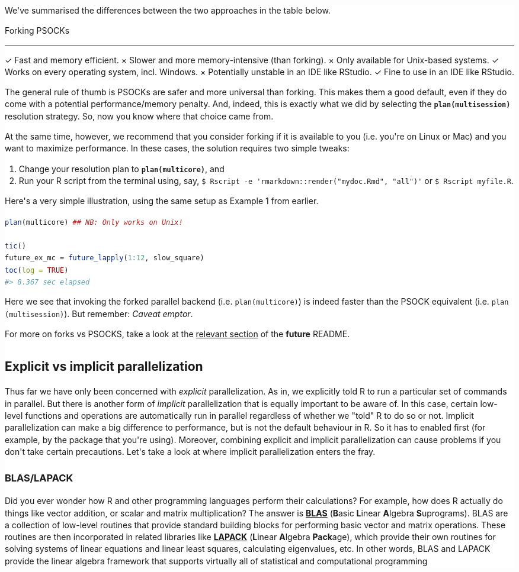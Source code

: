 We've summarised the differences between the two approaches in the table below. 

Forking                                           PSOCKs
---------                                         --------
✓ Fast and memory efficient.                      × Slower and more memory-intensive (than forking).
× Only available for Unix-based systems.          ✓ Works on every operating system, incl. Windows.
× Potentially unstable in an IDE like RStudio.    ✓ Fine to use in an IDE like RStudio.

The general rule of thumb is PSOCKs are safer and more universal than forking. This makes them a good default, even if they do come with a potential performance/memory penalty. And, indeed, this is exactly what we did by selecting the **`plan(multisession)`** resolution strategy. So, now you know where that choice came from.

At the same time, however, we recommend that you consider forking if it is available to you (i.e. you're on Linux or Mac) and you want to maximize performance. In these cases, the solution requires two simple tweaks: 

1. Change your resolution plan to **`plan(multicore)`**, and
2. Run your R script from the terminal using, say, `$ Rscript -e 'rmarkdown::render("mydoc.Rmd", "all")'` or `$ Rscript myfile.R`.

Here's a very simple illustration, using the same setup as Example 1 from earlier.


```r
plan(multicore) ## NB: Only works on Unix!

tic()
future_ex_mc = future_lapply(1:12, slow_square)
toc(log = TRUE)
#> 8.367 sec elapsed
```



Here we see that invoking the forked parallel backend (i.e. `plan(multicore)`) is indeed faster than the PSOCK equivalent (i.e. `plan(multisession)`). But remember: _Caveat emptor_.

For more on forks vs PSOCKS, take a look at the [relevant section](https://github.com/HenrikBengtsson/future#asynchronous-futures) of the **future** README.

## Explicit vs implicit parallelization

Thus far we have only been concerned with *explicit* parallelization. As in, we explicitly told R to run a particular set of commands in parallel. But there is another form of *implicit* parallelization that is equally important to be aware of. In this case, certain low-level functions and operations are automatically run in parallel regardless of whether we "told" R to do so or not. Implicit parallelization can make a big difference to performance, but is not the default behaviour in R. So it has to enabled first (for example, by the package that you're using). Moreover, combining explicit and implicit parallelization can cause problems if you don't take certain precautions. Let's take a look at where implicit parallelization enters the fray.

### BLAS/LAPACK

Did you ever wonder how R and other programming languages perform their calculations? For example, how does R actually do things like vector addition, or scalar and matrix multiplication? The answer is [**BLAS**](http://www.netlib.org/blas/) (**B**asic **L**inear **A**lgebra **S**uprograms). BLAS are a collection of low-level routines that provide standard building blocks for performing basic vector and matrix operations. These routines are then incorporated in related libraries like [**LAPACK**](http://www.netlib.org/lapack/) (**L**inear **A**lgebra **Pack**age), which provide their own routines for solving systems of linear equations and linear least squares, calculating eigenvalues, etc. In other words, BLAS and LAPACK provide the linear algebra framework that supports virtually all of statistical and computational programming 
